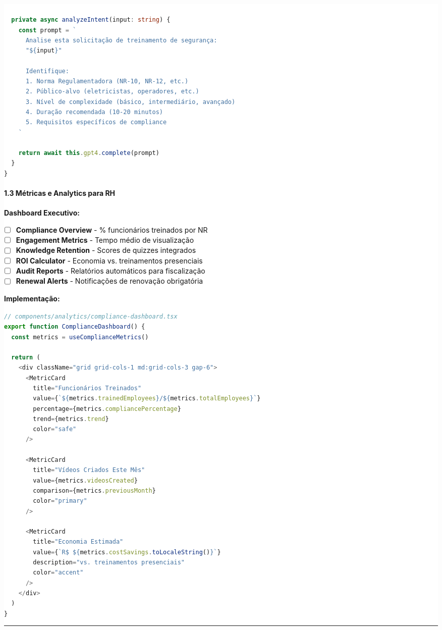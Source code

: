 ```typescript
  
  private async analyzeIntent(input: string) {
    const prompt = `
      Analise esta solicitação de treinamento de segurança:
      "${input}"
      
      Identifique:
      1. Norma Regulamentadora (NR-10, NR-12, etc.)
      2. Público-alvo (eletricistas, operadores, etc.)
      3. Nível de complexidade (básico, intermediário, avançado)
      4. Duração recomendada (10-20 minutos)
      5. Requisitos específicos de compliance
    `
    
    return await this.gpt4.complete(prompt)
  }
}
```

#### **1.3 Métricas e Analytics para RH**

**Dashboard Executivo:**
- [ ] **Compliance Overview** - % funcionários treinados por NR
- [ ] **Engagement Metrics** - Tempo médio de visualização
- [ ] **Knowledge Retention** - Scores de quizzes integrados
- [ ] **ROI Calculator** - Economia vs. treinamentos presenciais
- [ ] **Audit Reports** - Relatórios automáticos para fiscalização
- [ ] **Renewal Alerts** - Notificações de renovação obrigatória

**Implementação:**
```typescript
// components/analytics/compliance-dashboard.tsx
export function ComplianceDashboard() {
  const metrics = useComplianceMetrics()
  
  return (
    <div className="grid grid-cols-1 md:grid-cols-3 gap-6">
      <MetricCard
        title="Funcionários Treinados"
        value={`${metrics.trainedEmployees}/${metrics.totalEmployees}`}
        percentage={metrics.compliancePercentage}
        trend={metrics.trend}
        color="safe"
      />
      
      <MetricCard
        title="Vídeos Criados Este Mês"
        value={metrics.videosCreated}
        comparison={metrics.previousMonth}
        color="primary"
      />
      
      <MetricCard
        title="Economia Estimada"
        value={`R$ ${metrics.costSavings.toLocaleString()}`}
        description="vs. treinamentos presenciais"
        color="accent"
      />
    </div>
  )
}
```

---